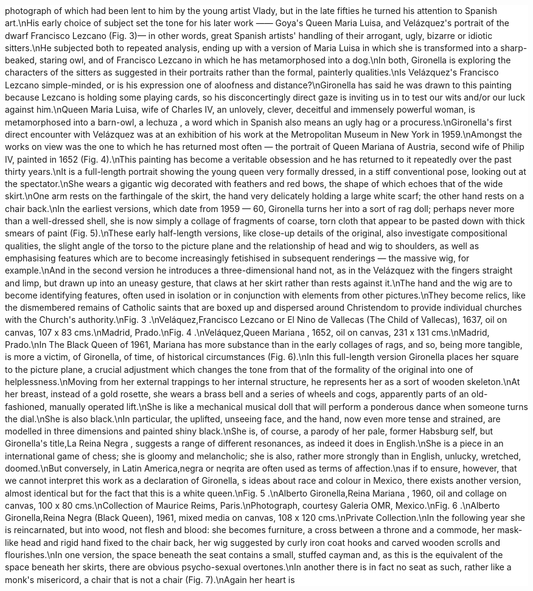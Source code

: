 photograph of which had been lent to him by the young artist Vlady, but in the late fifties he turned his attention to Spanish art.\nHis early choice of subject set the tone for his later work —— Goya's Queen Maria Luisa, and Velázquez's portrait of the dwarf Francisco Lezcano (Fig. 3)— in other words, great Spanish artists' handling of their arrogant, ugly, bizarre or idiotic sitters.\nHe subjected both to repeated analysis, ending up with a version of Maria Luisa in which she is transformed into a sharp-beaked, staring owl, and of Francisco Lezcano in which he has metamorphosed into a dog.\nIn both, Gironella is exploring the characters of the sitters as suggested in their portraits rather than the formal, painterly qualities.\nIs Velázquez's Francisco Lezcano simple-minded, or is his expression one of aloofness and distance?\nGironella has said he was drawn to this painting because Lezcano is holding some playing cards, so his disconcertingly direct gaze is inviting us in to test our wits and/or our luck against him.\nQueen Maria Luisa, wife of Charles IV, an unlovely, clever, deceitful and immensely powerful woman, is metamorphosed into a barn-owl, a lechuza , a word which in Spanish also means an ugly hag or a procuress.\nGironella's first direct encounter with Velázquez was at an exhibition of his work at the Metropolitan Museum in New York in 1959.\nAmongst the works on view was the one to which he has returned most often — the portrait of Queen Mariana of Austria, second wife of Philip IV, painted in 1652 (Fig. 4).\nThis painting has become a veritable obsession and he has returned to it repeatedly over the past thirty years.\nIt is a full-length portrait showing the young queen very formally dressed, in a stiff conventional pose, looking out at the spectator.\nShe wears a gigantic wig decorated with feathers and red bows, the shape of which echoes that of the wide skirt.\nOne arm rests on the farthingale of the skirt, the hand very delicately holding a large white scarf; the other hand rests on a chair back.\nIn the earliest versions, which date from 1959 — 60, Gironella turns her into a sort of rag doll; perhaps never more than a well-dressed shell, she is now simply a collage of fragments of coarse, torn cloth that appear to be pasted  down with thick smears of paint (Fig. 5).\nThese early half-length versions, like close-up details of the original, also investigate compositional qualities, the slight angle of the torso to the picture plane and the relationship of head and wig to shoulders, as well as emphasising features which are to become increasingly fetishised in subsequent renderings — the massive wig, for example.\nAnd in the second version he introduces a three-dimensional hand not, as in the Velázquez with the fingers straight and limp, but drawn up into an uneasy gesture, that claws at her skirt rather than rests against it.\nThe hand and the wig are to become identifying features, often used in isolation or in conjunction with elements from other pictures.\nThey become relics, like the dismembered remains of Catholic saints that are boxed up and dispersed around Christendom to provide individual churches with the Church's authority.\nFig. 3 .\nVeláquez,Francisco Lezcano or El Nino de Vallecas (The Child of Vallecas), 1637, oil on canvas, 107 x 83 cms.\nMadrid, Prado.\nFig. 4 .\nVeláquez,Queen Mariana , 1652, oil on canvas, 231 x 131 cms.\nMadrid, Prado.\nIn The Black Queen of 1961, Mariana has more substance than in the early collages of rags, and so, being more tangible, is more a victim, of Gironella, of time, of historical circumstances (Fig. 6).\nIn this full-length version Gironella places her square to the picture plane, a crucial adjustment which changes the tone from that of the formality of the original into one of helplessness.\nMoving from her external trappings to her internal structure, he represents her as a sort of wooden skeleton.\nAt her breast, instead of a gold rosette, she wears a brass bell and a series of wheels and cogs, apparently parts of an old-fashioned, manually operated lift.\nShe is like a mechanical musical doll that will perform a ponderous dance when someone turns the dial.\nShe is also black.\nIn particular, the uplifted, unseeing face, and the hand, now even more tense and strained, are modelled in three dimensions and painted shiny black.\nShe is, of course, a parody of her pale, former Habsburg self, but Gironella's title,La Reina Negra , suggests a range of different resonances, as indeed it does in English.\nShe is a piece in an international game of chess; she is gloomy and melancholic; she is also, rather more strongly than in English, unlucky, wretched, doomed.\nBut conversely, in Latin America,negra or neqrita are often used as terms of affection.\nas if to ensure, however, that we cannot interpret this work as a declaration of Gironella, s ideas about race and colour in Mexico, there exists another version, almost identical but for the fact that this is a white queen.\nFig. 5 .\nAlberto Gironella,Reina Mariana , 1960, oil and collage on canvas, 100 x 80 cms.\nCollection of Maurice Reims, Paris.\nPhotograph, courtesy Galeria OMR, Mexico.\nFig. 6 .\nAlberto Gironella,Reina Negra (Black Queen), 1961, mixed media on canvas, 108 x 120 cms.\nPrivate Collection.\nIn the following year she is reincarnated, but into wood, not flesh and blood: she becomes furniture, a cross between a throne and a commode, her mask-like head and rigid hand fixed to the chair back, her wig suggested by curly iron coat hooks and carved wooden scrolls and flourishes.\nIn one version, the space beneath the seat contains a small, stuffed cayman and, as this is the equivalent of the space beneath her skirts, there are obvious psycho-sexual overtones.\nIn another there is in fact no seat as such, rather like a monk's misericord, a chair that is not a chair (Fig. 7).\nAgain her heart is